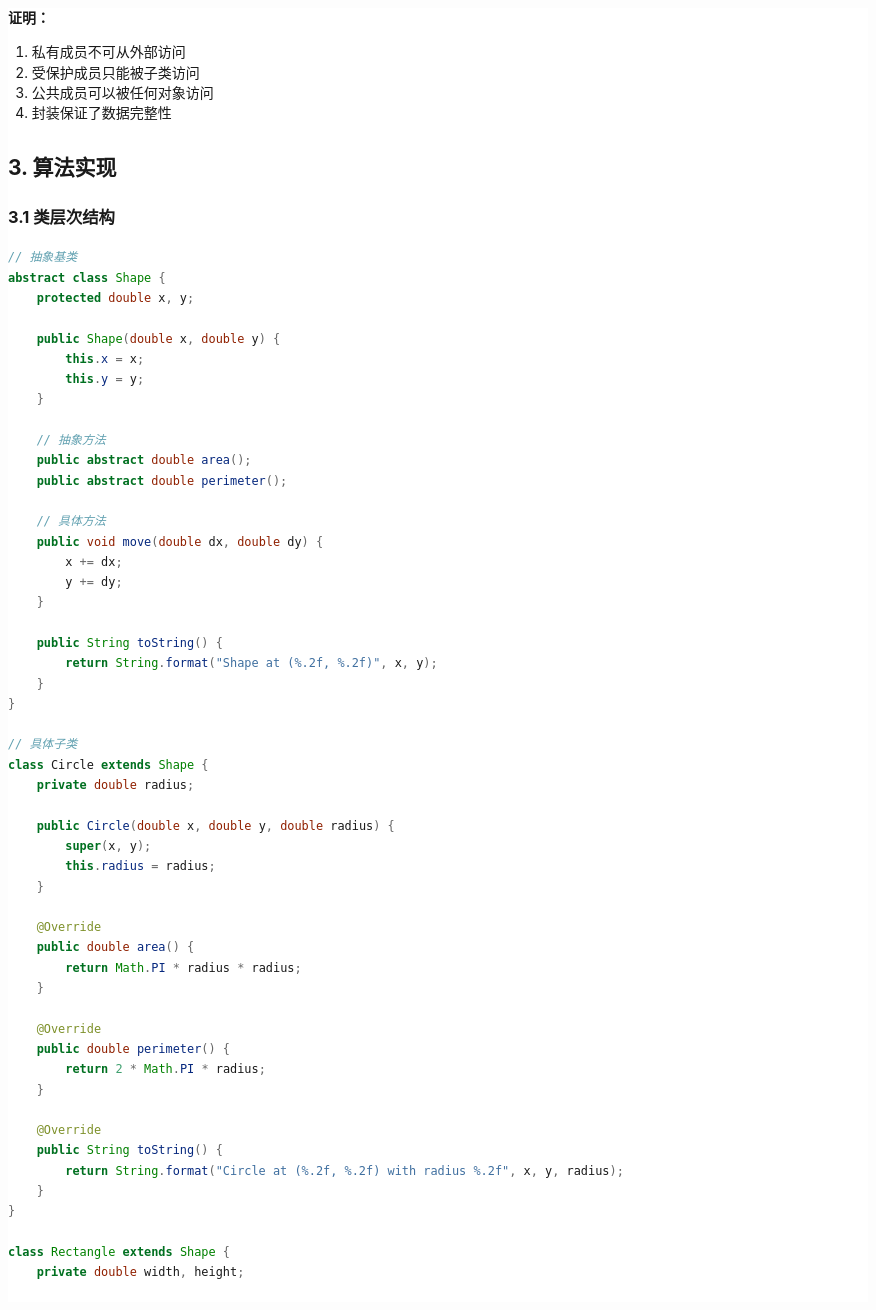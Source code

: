 **证明：**

1. 私有成员不可从外部访问
2. 受保护成员只能被子类访问
3. 公共成员可以被任何对象访问
4. 封装保证了数据完整性

## 3. 算法实现

### 3.1 类层次结构

```java
// 抽象基类
abstract class Shape {
    protected double x, y;
    
    public Shape(double x, double y) {
        this.x = x;
        this.y = y;
    }
    
    // 抽象方法
    public abstract double area();
    public abstract double perimeter();
    
    // 具体方法
    public void move(double dx, double dy) {
        x += dx;
        y += dy;
    }
    
    public String toString() {
        return String.format("Shape at (%.2f, %.2f)", x, y);
    }
}

// 具体子类
class Circle extends Shape {
    private double radius;
    
    public Circle(double x, double y, double radius) {
        super(x, y);
        this.radius = radius;
    }
    
    @Override
    public double area() {
        return Math.PI * radius * radius;
    }
    
    @Override
    public double perimeter() {
        return 2 * Math.PI * radius;
    }
    
    @Override
    public String toString() {
        return String.format("Circle at (%.2f, %.2f) with radius %.2f", x, y, radius);
    }
}

class Rectangle extends Shape {
    private double width, height;
    
```